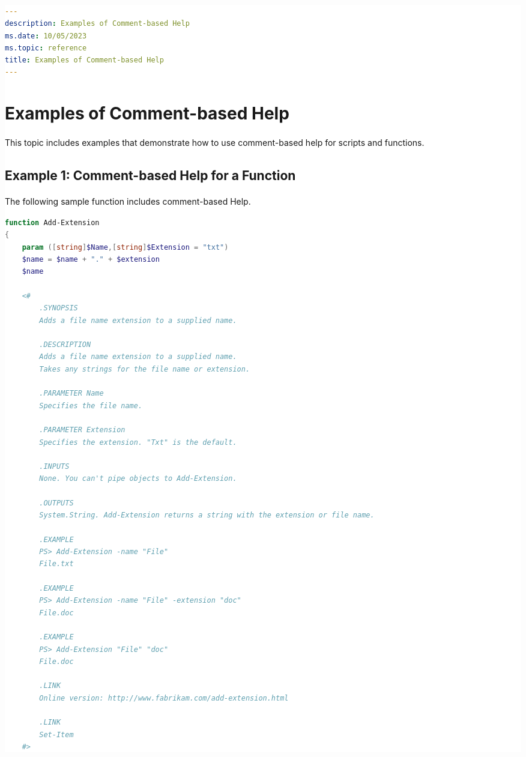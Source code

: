 ```yaml
---
description: Examples of Comment-based Help
ms.date: 10/05/2023
ms.topic: reference
title: Examples of Comment-based Help
---
```


# Examples of Comment-based Help

This topic includes examples that demonstrate how to use comment-based help for scripts and
functions.

## Example 1: Comment-based Help for a Function

 The following sample function includes comment-based Help.

```powershell
function Add-Extension
{
    param ([string]$Name,[string]$Extension = "txt")
    $name = $name + "." + $extension
    $name

    <#
        .SYNOPSIS
        Adds a file name extension to a supplied name.

        .DESCRIPTION
        Adds a file name extension to a supplied name.
        Takes any strings for the file name or extension.

        .PARAMETER Name
        Specifies the file name.

        .PARAMETER Extension
        Specifies the extension. "Txt" is the default.

        .INPUTS
        None. You can't pipe objects to Add-Extension.

        .OUTPUTS
        System.String. Add-Extension returns a string with the extension or file name.

        .EXAMPLE
        PS> Add-Extension -name "File"
        File.txt

        .EXAMPLE
        PS> Add-Extension -name "File" -extension "doc"
        File.doc

        .EXAMPLE
        PS> Add-Extension "File" "doc"
        File.doc

        .LINK
        Online version: http://www.fabrikam.com/add-extension.html

        .LINK
        Set-Item
    #>
```